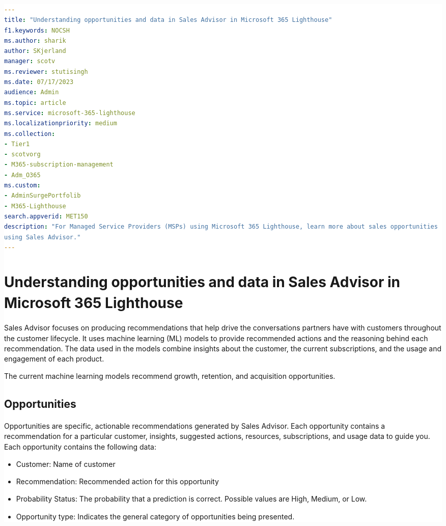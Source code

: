 ```yaml
---
title: "Understanding opportunities and data in Sales Advisor in Microsoft 365 Lighthouse"
f1.keywords: NOCSH
ms.author: sharik
author: SKjerland
manager: scotv
ms.reviewer: stutisingh
ms.date: 07/17/2023
audience: Admin
ms.topic: article
ms.service: microsoft-365-lighthouse
ms.localizationpriority: medium
ms.collection:
- Tier1
- scotvorg
- M365-subscription-management
- Adm_O365
ms.custom:
- AdminSurgePortfolib
- M365-Lighthouse                         
search.appverid: MET150
description: "For Managed Service Providers (MSPs) using Microsoft 365 Lighthouse, learn more about sales opportunities using Sales Advisor."
---
```



# Understanding opportunities and data in Sales Advisor in Microsoft 365 Lighthouse

Sales Advisor focuses on producing recommendations that help drive the conversations partners have with customers throughout the customer lifecycle. It uses machine learning (ML) models to provide recommended actions and the reasoning behind each recommendation. The data used in the models combine insights about the customer, the current subscriptions, and the usage and engagement of each product.

The current machine learning models recommend growth, retention, and acquisition opportunities.

## Opportunities

Opportunities are specific, actionable recommendations generated by Sales Advisor. Each opportunity contains a recommendation for a particular customer, insights, suggested actions, resources, subscriptions, and usage data to guide you. Each opportunity contains the following data:

- Customer: Name of customer

- Recommendation: Recommended action for this opportunity

- Probability Status: The probability that a prediction is correct. Possible values are High, Medium, or Low.

- Opportunity type: Indicates the general category of opportunities being presented.
